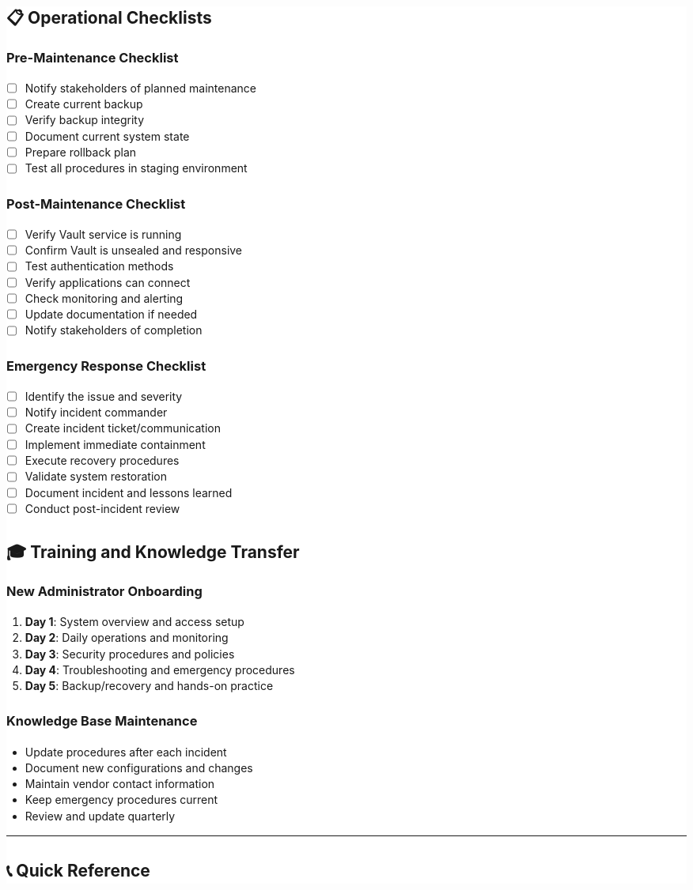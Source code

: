## 📋 Operational Checklists

### Pre-Maintenance Checklist
- [ ] Notify stakeholders of planned maintenance
- [ ] Create current backup
- [ ] Verify backup integrity
- [ ] Document current system state
- [ ] Prepare rollback plan
- [ ] Test all procedures in staging environment

### Post-Maintenance Checklist
- [ ] Verify Vault service is running
- [ ] Confirm Vault is unsealed and responsive
- [ ] Test authentication methods
- [ ] Verify applications can connect
- [ ] Check monitoring and alerting
- [ ] Update documentation if needed
- [ ] Notify stakeholders of completion

### Emergency Response Checklist
- [ ] Identify the issue and severity
- [ ] Notify incident commander
- [ ] Create incident ticket/communication
- [ ] Implement immediate containment
- [ ] Execute recovery procedures
- [ ] Validate system restoration
- [ ] Document incident and lessons learned
- [ ] Conduct post-incident review

## 🎓 Training and Knowledge Transfer

### New Administrator Onboarding
1. **Day 1**: System overview and access setup
2. **Day 2**: Daily operations and monitoring
3. **Day 3**: Security procedures and policies
4. **Day 4**: Troubleshooting and emergency procedures
5. **Day 5**: Backup/recovery and hands-on practice

### Knowledge Base Maintenance
- Update procedures after each incident
- Document new configurations and changes
- Maintain vendor contact information
- Keep emergency procedures current
- Review and update quarterly

---

## 📞 Quick Reference
